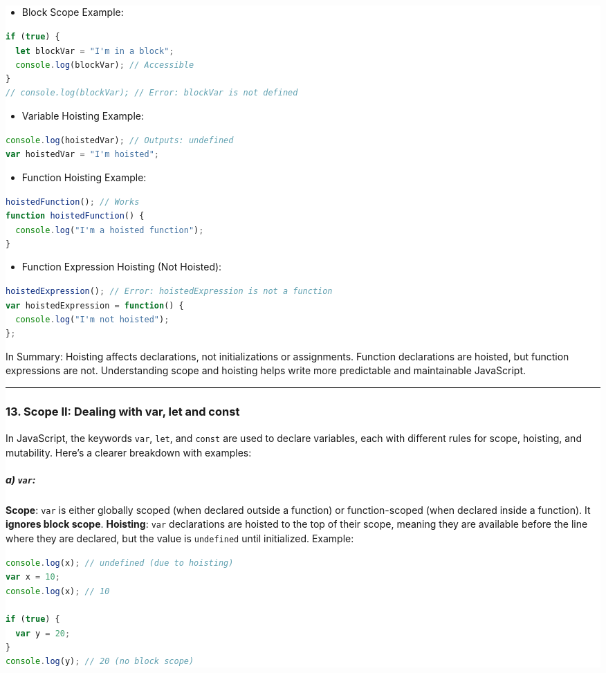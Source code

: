  - Block Scope Example:

```javascript
if (true) {
  let blockVar = "I'm in a block";
  console.log(blockVar); // Accessible
}
// console.log(blockVar); // Error: blockVar is not defined
```

 - Variable Hoisting Example:

```javascript
console.log(hoistedVar); // Outputs: undefined
var hoistedVar = "I'm hoisted";
```

 - Function Hoisting Example:

```javascript
hoistedFunction(); // Works
function hoistedFunction() {
  console.log("I'm a hoisted function");
}
```

- Function Expression Hoisting (Not Hoisted):

```javascript
hoistedExpression(); // Error: hoistedExpression is not a function
var hoistedExpression = function() {
  console.log("I'm not hoisted");
};
```

In Summary: Hoisting affects declarations, not initializations or assignments. Function declarations are hoisted, but function expressions are not. Understanding scope and hoisting helps write more predictable and maintainable JavaScript.

---

### 13. Scope II: Dealing with var, let and const

In JavaScript, the keywords `var`, `let`, and `const` are used to declare variables, each with different rules for scope, hoisting, and mutability. Here’s a clearer breakdown with examples:

##### a) `var`:

**Scope**: `var` is either globally scoped (when declared outside a function) or function-scoped (when declared inside a function). It **ignores block scope**.
**Hoisting**: `var` declarations are hoisted to the top of their scope, meaning they are available before the line where they are declared, but the value is `undefined` until initialized. Example:

```javascript
console.log(x); // undefined (due to hoisting)
var x = 10;
console.log(x); // 10

if (true) {
  var y = 20;
}
console.log(y); // 20 (no block scope)
```
